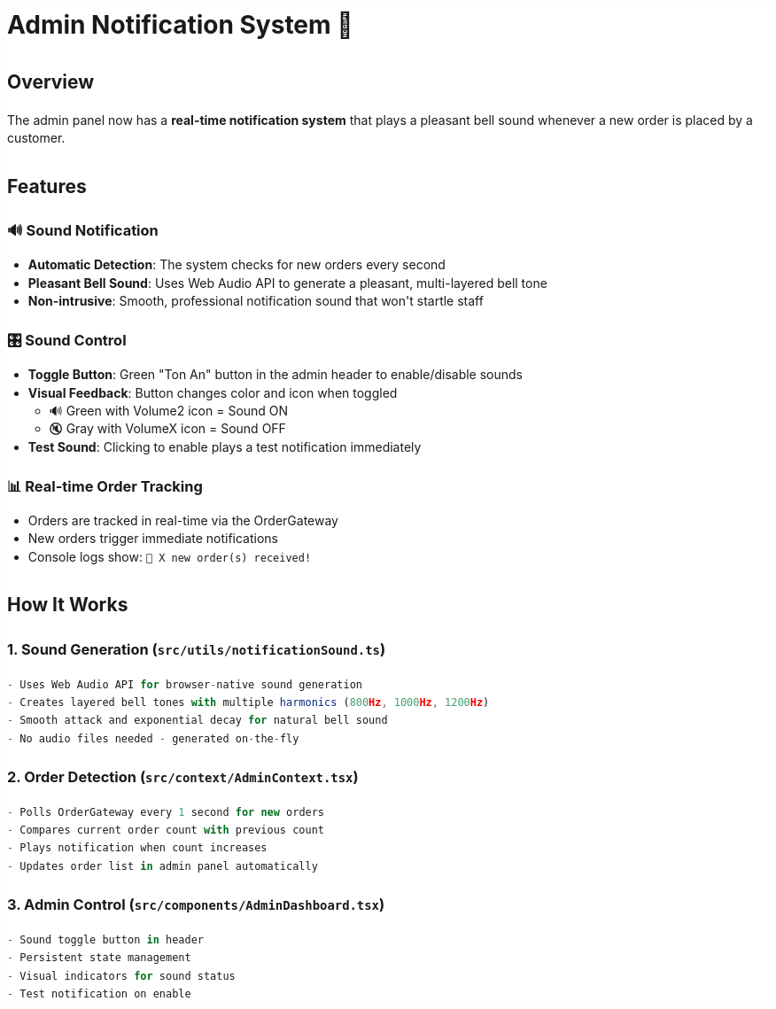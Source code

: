 # Admin Notification System 🔔

## Overview
The admin panel now has a **real-time notification system** that plays a pleasant bell sound whenever a new order is placed by a customer.

## Features

### 🔊 Sound Notification
- **Automatic Detection**: The system checks for new orders every second
- **Pleasant Bell Sound**: Uses Web Audio API to generate a pleasant, multi-layered bell tone
- **Non-intrusive**: Smooth, professional notification sound that won't startle staff

### 🎛️ Sound Control
- **Toggle Button**: Green "Ton An" button in the admin header to enable/disable sounds
- **Visual Feedback**: Button changes color and icon when toggled
  - 🔊 Green with Volume2 icon = Sound ON
  - 🔇 Gray with VolumeX icon = Sound OFF
- **Test Sound**: Clicking to enable plays a test notification immediately

### 📊 Real-time Order Tracking
- Orders are tracked in real-time via the OrderGateway
- New orders trigger immediate notifications
- Console logs show: `🔔 X new order(s) received!`

## How It Works

### 1. Sound Generation (`src/utils/notificationSound.ts`)
```typescript
- Uses Web Audio API for browser-native sound generation
- Creates layered bell tones with multiple harmonics (800Hz, 1000Hz, 1200Hz)
- Smooth attack and exponential decay for natural bell sound
- No audio files needed - generated on-the-fly
```

### 2. Order Detection (`src/context/AdminContext.tsx`)
```typescript
- Polls OrderGateway every 1 second for new orders
- Compares current order count with previous count
- Plays notification when count increases
- Updates order list in admin panel automatically
```

### 3. Admin Control (`src/components/AdminDashboard.tsx`)
```typescript
- Sound toggle button in header
- Persistent state management
- Visual indicators for sound status
- Test notification on enable
```
